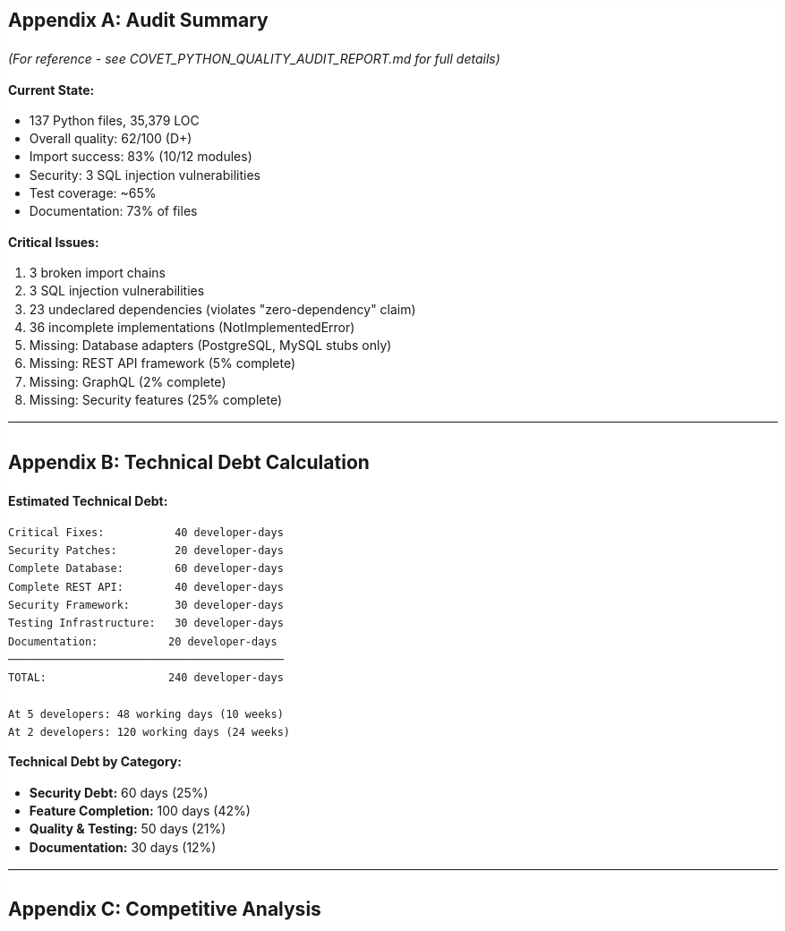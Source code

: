 
## Appendix A: Audit Summary

*(For reference - see COVET_PYTHON_QUALITY_AUDIT_REPORT.md for full details)*

**Current State:**
- 137 Python files, 35,379 LOC
- Overall quality: 62/100 (D+)
- Import success: 83% (10/12 modules)
- Security: 3 SQL injection vulnerabilities
- Test coverage: ~65%
- Documentation: 73% of files

**Critical Issues:**
1. 3 broken import chains
2. 3 SQL injection vulnerabilities
3. 23 undeclared dependencies (violates "zero-dependency" claim)
4. 36 incomplete implementations (NotImplementedError)
5. Missing: Database adapters (PostgreSQL, MySQL stubs only)
6. Missing: REST API framework (5% complete)
7. Missing: GraphQL (2% complete)
8. Missing: Security features (25% complete)

---

## Appendix B: Technical Debt Calculation

**Estimated Technical Debt:**
```
Critical Fixes:           40 developer-days
Security Patches:         20 developer-days
Complete Database:        60 developer-days
Complete REST API:        40 developer-days
Security Framework:       30 developer-days
Testing Infrastructure:   30 developer-days
Documentation:           20 developer-days
───────────────────────────────────────────
TOTAL:                   240 developer-days

At 5 developers: 48 working days (10 weeks)
At 2 developers: 120 working days (24 weeks)
```

**Technical Debt by Category:**
- **Security Debt:** 60 days (25%)
- **Feature Completion:** 100 days (42%)
- **Quality & Testing:** 50 days (21%)
- **Documentation:** 30 days (12%)

---

## Appendix C: Competitive Analysis
